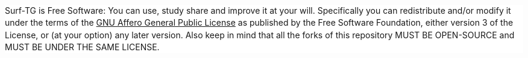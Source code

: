 Surf-TG is Free Software: You can use, study share and improve it at your
will. Specifically you can redistribute and/or modify it under the terms of the
[GNU Affero General Public License](https://www.gnu.org/licenses/agpl-3.0.en.html) as
published by the Free Software Foundation, either version 3 of the License, or
(at your option) any later version. Also keep in mind that all the forks of this repository MUST BE OPEN-SOURCE and MUST BE UNDER THE SAME LICENSE.
